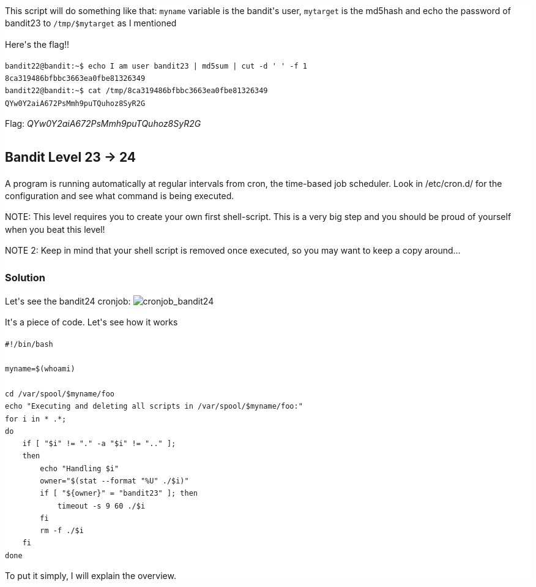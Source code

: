 This script will do something like that: `myname` variable is the bandit's user, `mytarget` is the md5hash and echo the password of bandit23 to `/tmp/$mytarget` as I mentioned

Here's the flag!!

```
bandit22@bandit:~$ echo I am user bandit23 | md5sum | cut -d ' ' -f 1
8ca319486bfbbc3663ea0fbe81326349
bandit22@bandit:~$ cat /tmp/8ca319486bfbbc3663ea0fbe81326349
QYw0Y2aiA672PsMmh9puTQuhoz8SyR2G
```

Flag: _QYw0Y2aiA672PsMmh9puTQuhoz8SyR2G_

## Bandit Level 23 → 24

A program is running automatically at regular intervals from cron, the time-based job scheduler. Look in /etc/cron.d/ for the configuration and see what command is being executed.

NOTE: This level requires you to create your own first shell-script. This is a very big step and you should be proud of yourself when you beat this level!

NOTE 2: Keep in mind that your shell script is removed once executed, so you may want to keep a copy around…

### Solution

Let's see the bandit24 cronjob:
![cronjob_bandit24](https://user-images.githubusercontent.com/98354414/232648889-c15bc003-183e-4a25-9feb-487c232daead.png)

It's a piece of code. Let's see how it works

```
#!/bin/bash

myname=$(whoami)

cd /var/spool/$myname/foo
echo "Executing and deleting all scripts in /var/spool/$myname/foo:"
for i in * .*;
do
    if [ "$i" != "." -a "$i" != ".." ];
    then
        echo "Handling $i"
        owner="$(stat --format "%U" ./$i)"
        if [ "${owner}" = "bandit23" ]; then
            timeout -s 9 60 ./$i
        fi
        rm -f ./$i
    fi
done
```

To put it simply, I will explain the overview.
